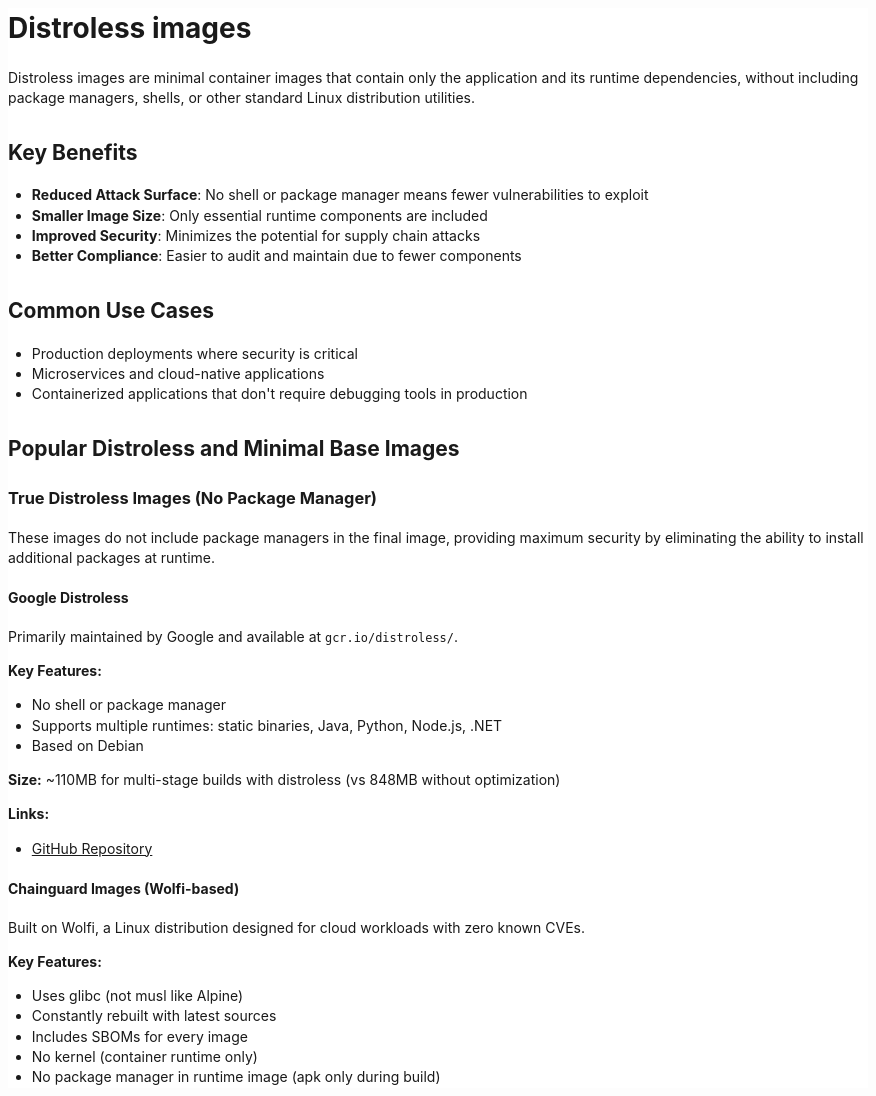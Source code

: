 # Distroless images

Distroless images are minimal container images that contain only the application and its runtime dependencies, without including package managers, shells, or other standard Linux distribution utilities.

## Key Benefits

- **Reduced Attack Surface**: No shell or package manager means fewer vulnerabilities to exploit
- **Smaller Image Size**: Only essential runtime components are included
- **Improved Security**: Minimizes the potential for supply chain attacks
- **Better Compliance**: Easier to audit and maintain due to fewer components

## Common Use Cases

- Production deployments where security is critical
- Microservices and cloud-native applications
- Containerized applications that don't require debugging tools in production

## Popular Distroless and Minimal Base Images

### True Distroless Images (No Package Manager)

These images do not include package managers in the final image, providing maximum security by eliminating the ability to install additional packages at runtime.

#### Google Distroless

Primarily maintained by Google and available at `gcr.io/distroless/`.

**Key Features:**

- No shell or package manager
- Supports multiple runtimes: static binaries, Java, Python, Node.js, .NET
- Based on Debian

**Size:** ~110MB for multi-stage builds with distroless (vs 848MB without optimization)

**Links:**

- [GitHub Repository](https://github.com/GoogleContainerTools/distroless)

#### Chainguard Images (Wolfi-based)

Built on Wolfi, a Linux distribution designed for cloud workloads with zero known CVEs.

**Key Features:**

- Uses glibc (not musl like Alpine)
- Constantly rebuilt with latest sources
- Includes SBOMs for every image
- No kernel (container runtime only)
- No package manager in runtime image (apk only during build)
